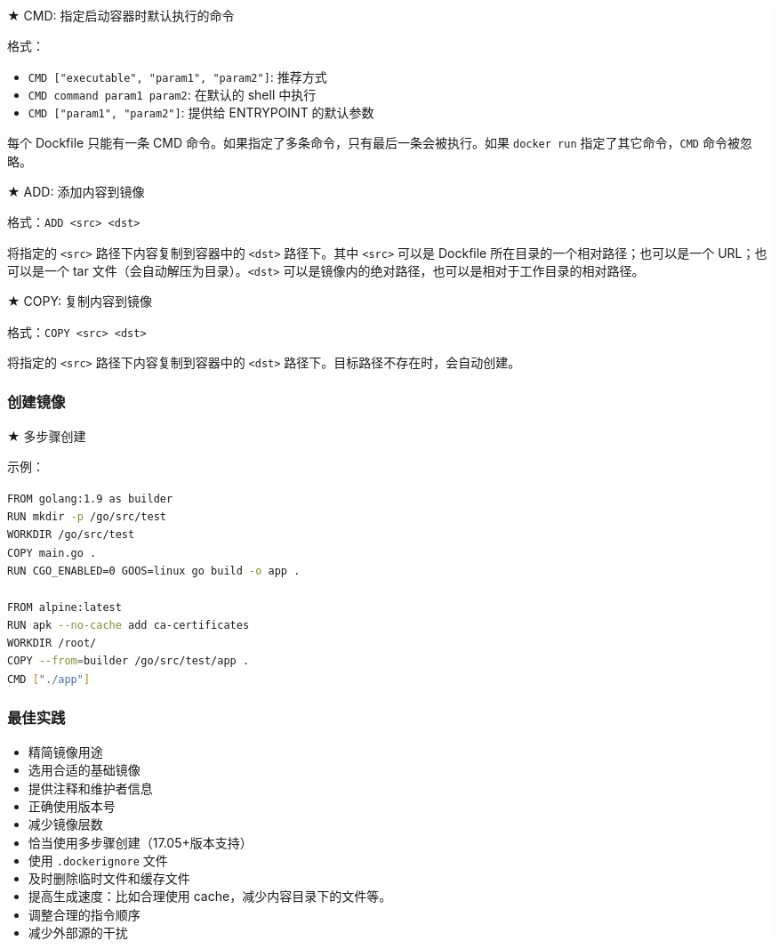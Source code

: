 ★ CMD: 指定启动容器时默认执行的命令

格式：

* `CMD ["executable", "param1", "param2"]`: 推荐方式
* `CMD command param1 param2`: 在默认的 shell 中执行
* `CMD ["param1", "param2"]`: 提供给 ENTRYPOINT 的默认参数

每个 Dockfile 只能有一条 CMD 命令。如果指定了多条命令，只有最后一条会被执行。如果 `docker run` 指定了其它命令，`CMD` 命令被忽略。

★ ADD: 添加内容到镜像

格式：`ADD <src> <dst>`

将指定的 `<src>` 路径下内容复制到容器中的 `<dst>` 路径下。其中 `<src>` 可以是 Dockfile 所在目录的一个相对路径；也可以是一个 URL；也可以是一个 tar 文件（会自动解压为目录）。`<dst>` 可以是镜像内的绝对路径，也可以是相对于工作目录的相对路径。

★ COPY: 复制内容到镜像

格式：`COPY <src> <dst>`

将指定的 `<src>` 路径下内容复制到容器中的 `<dst>` 路径下。目标路径不存在时，会自动创建。

### 创建镜像

★ 多步骤创建

示例：
```sh
FROM golang:1.9 as builder
RUN mkdir -p /go/src/test
WORKDIR /go/src/test
COPY main.go .
RUN CGO_ENABLED=0 GOOS=linux go build -o app .

FROM alpine:latest
RUN apk --no-cache add ca-certificates
WORKDIR /root/
COPY --from=builder /go/src/test/app .
CMD ["./app"]
```

### 最佳实践

* 精简镜像用途
* 选用合适的基础镜像
* 提供注释和维护者信息
* 正确使用版本号
* 减少镜像层数
* 恰当使用多步骤创建（17.05+版本支持）
* 使用 `.dockerignore` 文件
* 及时删除临时文件和缓存文件
* 提高生成速度：比如合理使用 cache，减少内容目录下的文件等。
* 调整合理的指令顺序
* 减少外部源的干扰